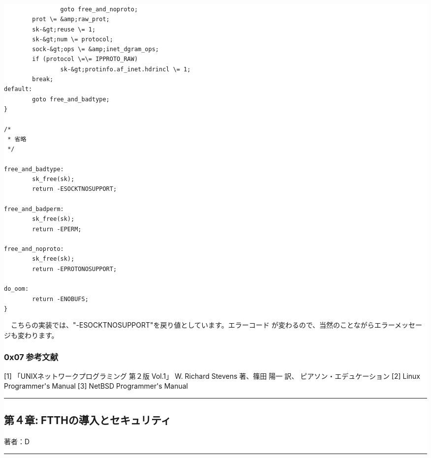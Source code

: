 ```
                goto free_and_noproto;
        prot \= &amp;raw_prot;
        sk-&gt;reuse \= 1;
        sk-&gt;num \= protocol;
        sock-&gt;ops \= &amp;inet_dgram_ops;
        if (protocol \=\= IPPROTO_RAW)
                sk-&gt;protinfo.af_inet.hdrincl \= 1;
        break;
default:
        goto free_and_badtype;
}

/*
 * 省略
 */

free_and_badtype:
        sk_free(sk);
        return -ESOCKTNOSUPPORT;

free_and_badperm:
        sk_free(sk);
        return -EPERM;

free_and_noproto:
        sk_free(sk);
        return -EPROTONOSUPPORT;

do_oom:
        return -ENOBUFS;
}
```

　こちらの実装では、"-ESOCKTNOSUPPORT"を戻り値としています。エラーコード
が変わるので、当然のことながらエラーメッセージも変わります。


### 0x07 参考文献

[1] 「UNIXネットワークプログラミング 第２版 Vol.1」
W. Richard Stevens 著、篠田 陽一 訳、 ピアソン・エデュケーション
[2] Linux Programmer's Manual
[3] NetBSD Programmer's Manual



***

## 第４章: FTTHの導入とセキュリティ

著者：D

***
